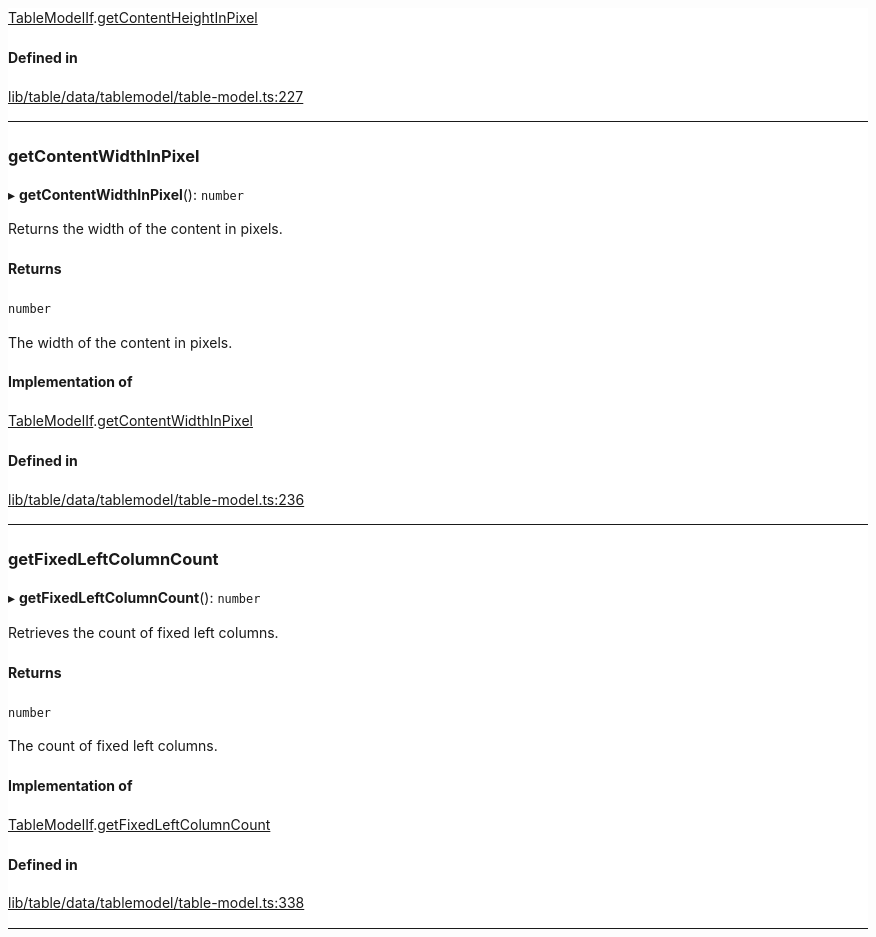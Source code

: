 [TableModelIf](../interfaces/TableModelIf.md).[getContentHeightInPixel](../interfaces/TableModelIf.md#getcontentheightinpixel)

#### Defined in

[lib/table/data/tablemodel/table-model.ts:227](https://github.com/guiexperttable/ge-table/blob/6aaca3c/libs/table/src/lib/table/data/tablemodel/table-model.ts#L227)

___

### getContentWidthInPixel

▸ **getContentWidthInPixel**(): `number`

Returns the width of the content in pixels.

#### Returns

`number`

The width of the content in pixels.

#### Implementation of

[TableModelIf](../interfaces/TableModelIf.md).[getContentWidthInPixel](../interfaces/TableModelIf.md#getcontentwidthinpixel)

#### Defined in

[lib/table/data/tablemodel/table-model.ts:236](https://github.com/guiexperttable/ge-table/blob/6aaca3c/libs/table/src/lib/table/data/tablemodel/table-model.ts#L236)

___

### getFixedLeftColumnCount

▸ **getFixedLeftColumnCount**(): `number`

Retrieves the count of fixed left columns.

#### Returns

`number`

The count of fixed left columns.

#### Implementation of

[TableModelIf](../interfaces/TableModelIf.md).[getFixedLeftColumnCount](../interfaces/TableModelIf.md#getfixedleftcolumncount)

#### Defined in

[lib/table/data/tablemodel/table-model.ts:338](https://github.com/guiexperttable/ge-table/blob/6aaca3c/libs/table/src/lib/table/data/tablemodel/table-model.ts#L338)

___
